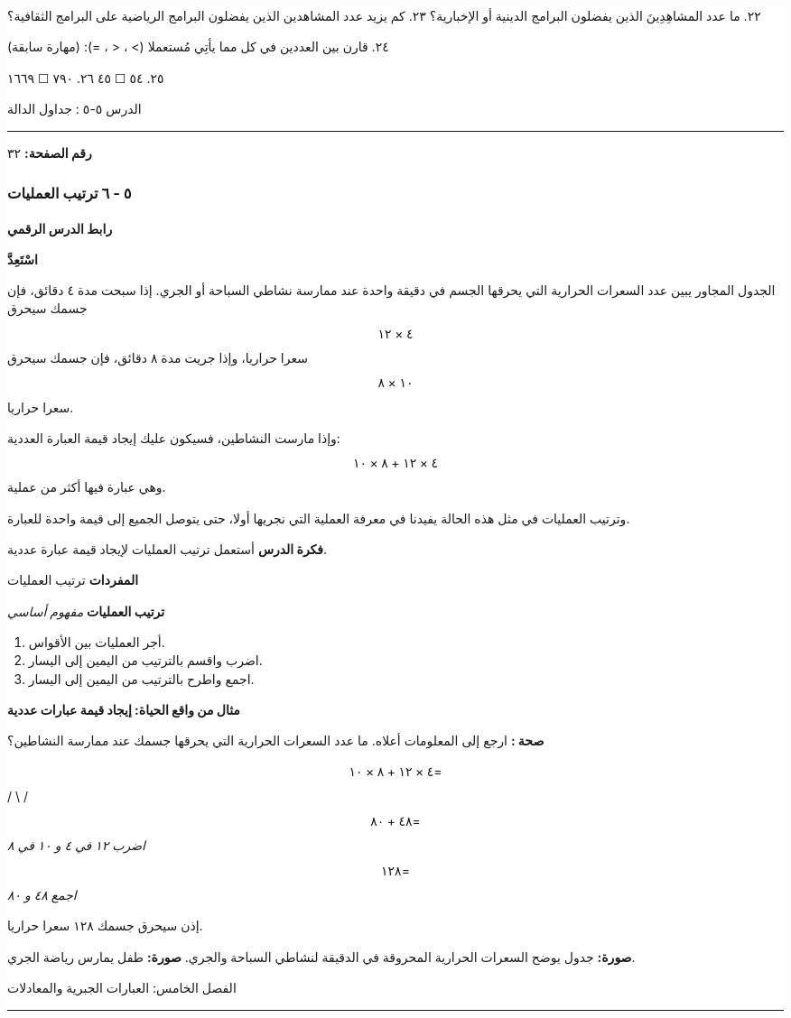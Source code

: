 ٢٢. ما عدد المشاهِدِينَ الذين يفضلون البرامج الدينية أو الإخبارية؟
٢٣. كم يزيد عدد المشاهدين الذين يفضلون البرامج الرياضية على البرامج الثقافية؟

٢٤. قارن بين العددين في كل مما يأتِي مُستعملا (> ، < ، =): (مهارة سابقة)

٢٥. ٥٤ ☐ ٤٥
٢٦. ٧٩٠ ☐ ١٦٦٩

الدرس ٥-٥ : جداول الدالة


---

**رقم الصفحة:** ٣٢

### ٥ - ٦ ترتيب العمليات

**رابط الدرس الرقمي**

**اسْتَعِدَّ**

الجدول المجاور يبين عدد السعرات الحرارية التي يحرقها الجسم في دقيقة واحدة عند ممارسة نشاطي السباحة أو الجري. إذا سبحت مدة ٤ دقائق، فإن جسمك سيحرق $$٤ \times ١٢$$ سعرا حراريا، وإذا جريت مدة ٨ دقائق، فإن جسمك سيحرق $$١٠ \times ٨$$ سعرا حراريا.

وإذا مارست النشاطين، فسيكون عليك إيجاد قيمة العبارة العددية: $$٤ \times ١٢ + ٨ \times ١٠$$ وهي عبارة فيها أكثر من عملية.

وترتيب العمليات في مثل هذه الحالة يفيدنا في معرفة العملية التي نجريها أولا، حتى يتوصل الجميع إلى قيمة واحدة للعبارة.

**فكرة الدرس**
أستعمل ترتيب العمليات لإيجاد قيمة عبارة عددية.

**المفردات**
ترتيب العمليات

**ترتيب العمليات**
*مفهوم أساسي*
1) أجر العمليات بين الأقواس.
2) اضرب واقسم بالترتيب من اليمين إلى اليسار.
3) اجمع واطرح بالترتيب من اليمين إلى اليسار.

**مثال من واقع الحياة: إيجاد قيمة عبارات عددية**

**صحة :** ارجع إلى المعلومات أعلاه. ما عدد السعرات الحرارية التي يحرقها جسمك عند ممارسة النشاطين؟

$$ ٤ \times ١٢ + ٨ \times ١٠ = $$
/ \ / \
$$ ٤٨ + ٨٠ = $$ *اضرب ١٢ في ٤ و ١٠ في ٨*
$$ ١٢٨ = $$ *اجمع ٤٨ و ٨٠*

إذن سيحرق جسمك ١٢٨ سعرا حراريا.

**صورة:** جدول يوضح السعرات الحرارية المحروقة في الدقيقة لنشاطي السباحة والجري.
**صورة:** طفل يمارس رياضة الجري.

الفصل الخامس: العبارات الجبرية والمعادلات


---
